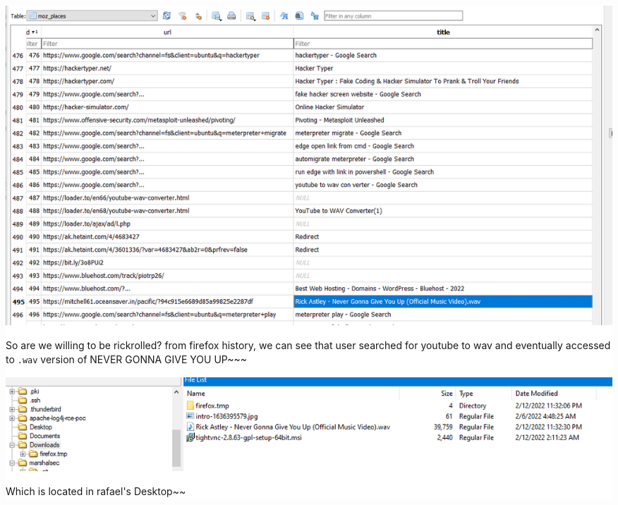 ![cf01811bdc938da051a8bfbd9def5ed2.png](/_resources/cf01811bdc938da051a8bfbd9def5ed2.png)

So are we willing to be rickrolled? from firefox history, we can see that user searched for youtube to wav and eventually accessed to `.wav` version of NEVER GONNA GIVE YOU UP~~~

![cc8e0eb59e55c14650d2db8a9c1c4e0f.png](/_resources/cc8e0eb59e55c14650d2db8a9c1c4e0f.png)

Which is located in rafael's Desktop~~
